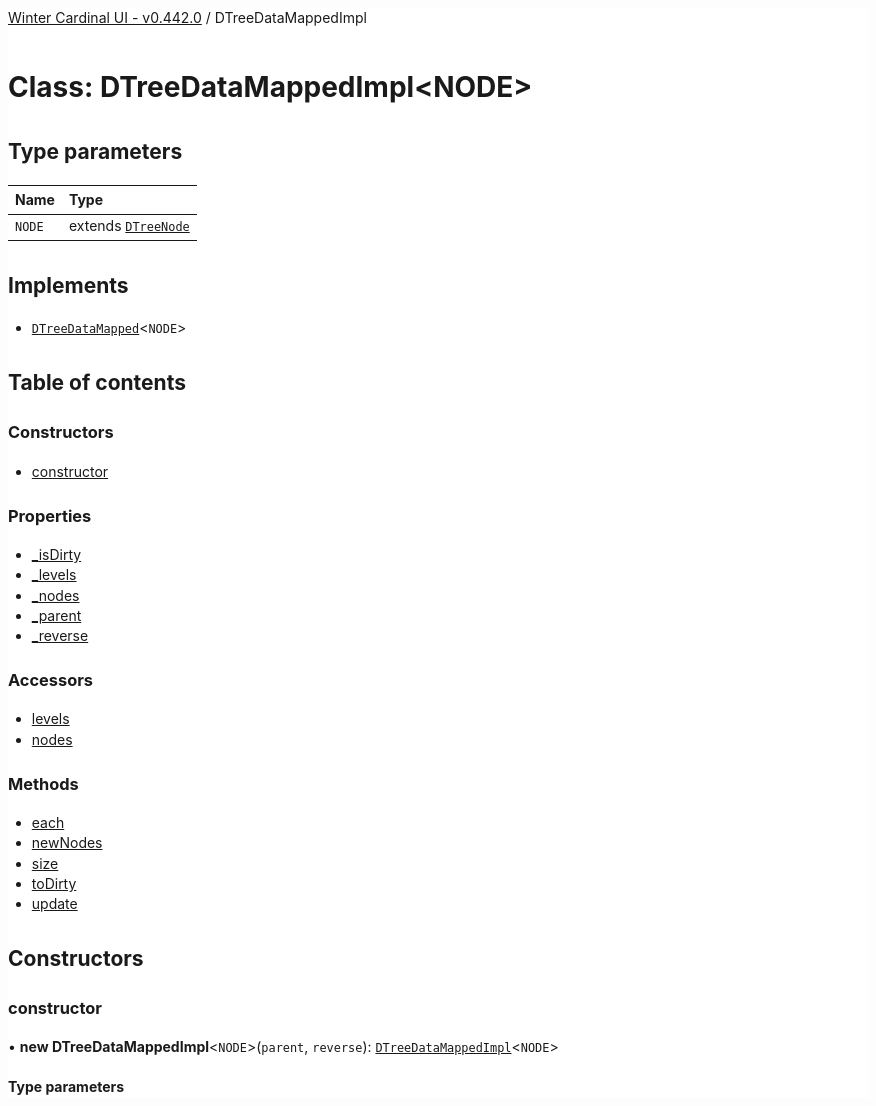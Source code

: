 [Winter Cardinal UI - v0.442.0](../index.md) / DTreeDataMappedImpl

# Class: DTreeDataMappedImpl\<NODE\>

## Type parameters

| Name | Type |
| :------ | :------ |
| `NODE` | extends [`DTreeNode`](../interfaces/DTreeNode.md) |

## Implements

- [`DTreeDataMapped`](../interfaces/DTreeDataMapped.md)\<`NODE`\>

## Table of contents

### Constructors

- [constructor](DTreeDataMappedImpl.md#constructor)

### Properties

- [\_isDirty](DTreeDataMappedImpl.md#_isdirty)
- [\_levels](DTreeDataMappedImpl.md#_levels)
- [\_nodes](DTreeDataMappedImpl.md#_nodes)
- [\_parent](DTreeDataMappedImpl.md#_parent)
- [\_reverse](DTreeDataMappedImpl.md#_reverse)

### Accessors

- [levels](DTreeDataMappedImpl.md#levels)
- [nodes](DTreeDataMappedImpl.md#nodes)

### Methods

- [each](DTreeDataMappedImpl.md#each)
- [newNodes](DTreeDataMappedImpl.md#newnodes)
- [size](DTreeDataMappedImpl.md#size)
- [toDirty](DTreeDataMappedImpl.md#todirty)
- [update](DTreeDataMappedImpl.md#update)

## Constructors

### constructor

• **new DTreeDataMappedImpl**\<`NODE`\>(`parent`, `reverse`): [`DTreeDataMappedImpl`](DTreeDataMappedImpl.md)\<`NODE`\>

#### Type parameters
